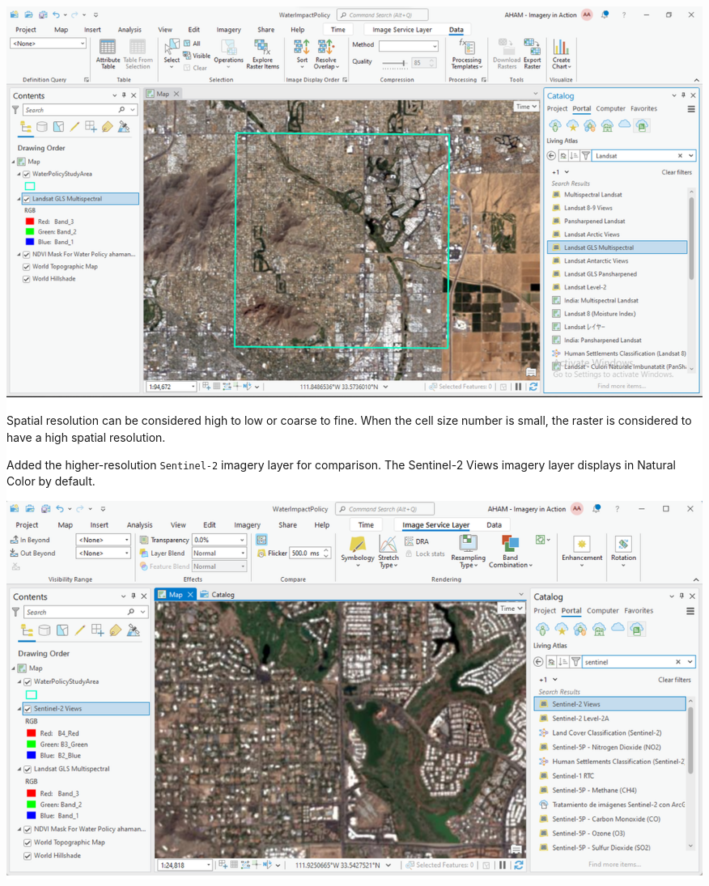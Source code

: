 ![water policy](./screenshot/Screenshot%202023-09-29%20140401.png)


Spatial resolution can be considered high to low or coarse to fine. When the cell size number is small, the raster is considered to have a high spatial resolution.


Added the higher-resolution `Sentinel-2` imagery layer for comparison. The Sentinel-2 Views imagery layer displays in Natural Color by default.

![water policy](./screenshot/Screenshot%202023-09-29%20142916.png)
